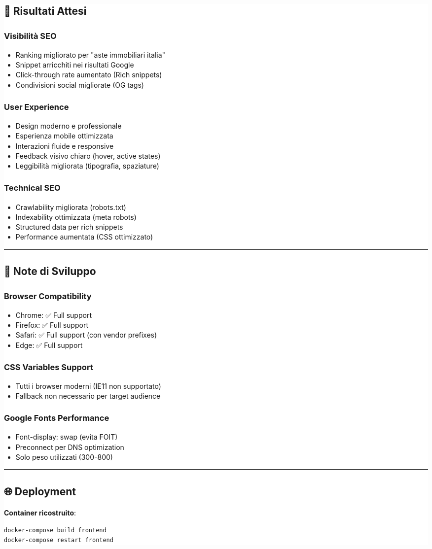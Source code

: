 
## 🎯 Risultati Attesi

### Visibilità SEO
- Ranking migliorato per "aste immobiliari italia"
- Snippet arricchiti nei risultati Google
- Click-through rate aumentato (Rich snippets)
- Condivisioni social migliorate (OG tags)

### User Experience
- Design moderno e professionale
- Esperienza mobile ottimizzata
- Interazioni fluide e responsive
- Feedback visivo chiaro (hover, active states)
- Leggibilità migliorata (tipografia, spaziature)

### Technical SEO
- Crawlability migliorata (robots.txt)
- Indexability ottimizzata (meta robots)
- Structured data per rich snippets
- Performance aumentata (CSS ottimizzato)

---

## 📝 Note di Sviluppo

### Browser Compatibility
- Chrome: ✅ Full support
- Firefox: ✅ Full support
- Safari: ✅ Full support (con vendor prefixes)
- Edge: ✅ Full support

### CSS Variables Support
- Tutti i browser moderni (IE11 non supportato)
- Fallback non necessario per target audience

### Google Fonts Performance
- Font-display: swap (evita FOIT)
- Preconnect per DNS optimization
- Solo peso utilizzati (300-800)

---

## 🌐 Deployment

**Container ricostruito**:
```bash
docker-compose build frontend
docker-compose restart frontend
```
